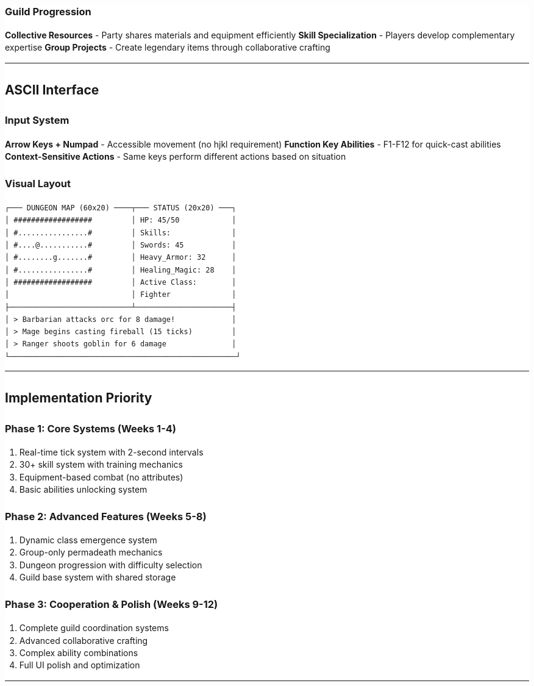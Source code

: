 ### Guild Progression
**Collective Resources** - Party shares materials and equipment efficiently
**Skill Specialization** - Players develop complementary expertise
**Group Projects** - Create legendary items through collaborative crafting

---

## ASCII Interface

### Input System
**Arrow Keys + Numpad** - Accessible movement (no hjkl requirement)
**Function Key Abilities** - F1-F12 for quick-cast abilities
**Context-Sensitive Actions** - Same keys perform different actions based on situation

### Visual Layout
```
┌─── DUNGEON MAP (60x20) ────┬─── STATUS (20x20) ───┐
│ ##################         │ HP: 45/50            │
│ #................#         │ Skills:              │
│ #....@...........#         │ Swords: 45           │
│ #........g.......#         │ Heavy_Armor: 32      │
│ #................#         │ Healing_Magic: 28    │
│ ##################         │ Active Class:        │
│                            │ Fighter              │
├────────────────────────────┴──────────────────────┤
│ > Barbarian attacks orc for 8 damage!             │
│ > Mage begins casting fireball (15 ticks)         │
│ > Ranger shoots goblin for 6 damage               │
└────────────────────────────────────────────────────┘
```

---

## Implementation Priority

### Phase 1: Core Systems (Weeks 1-4)
1. Real-time tick system with 2-second intervals
2. 30+ skill system with training mechanics  
3. Equipment-based combat (no attributes)
4. Basic abilities unlocking system

### Phase 2: Advanced Features (Weeks 5-8)
1. Dynamic class emergence system
2. Group-only permadeath mechanics
3. Dungeon progression with difficulty selection
4. Guild base system with shared storage

### Phase 3: Cooperation & Polish (Weeks 9-12)
1. Complete guild coordination systems
2. Advanced collaborative crafting
3. Complex ability combinations
4. Full UI polish and optimization

---